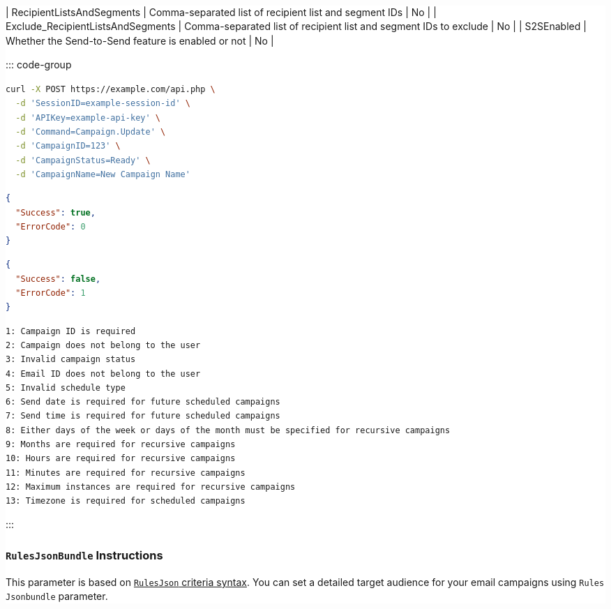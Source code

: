 | RecipientListsAndSegments         | Comma-separated list of recipient list and segment IDs                                                                                                                                                       | No        |
| Exclude_RecipientListsAndSegments | Comma-separated list of recipient list and segment IDs to exclude                                                                                                                                            | No        |
| S2SEnabled                        | Whether the Send-to-Send feature is enabled or not                                                                                                                                                           | No        |

::: code-group

```bash [Example Request]
curl -X POST https://example.com/api.php \
  -d 'SessionID=example-session-id' \
  -d 'APIKey=example-api-key' \
  -d 'Command=Campaign.Update' \
  -d 'CampaignID=123' \
  -d 'CampaignStatus=Ready' \
  -d 'CampaignName=New Campaign Name'
```

```json [Success Response]
{
  "Success": true,
  "ErrorCode": 0
}
```

```json [Error Response]
{
  "Success": false,
  "ErrorCode": 1
}
```

```txt [Error Codes]
1: Campaign ID is required
2: Campaign does not belong to the user
3: Invalid campaign status
4: Email ID does not belong to the user
5: Invalid schedule type
6: Send date is required for future scheduled campaigns
7: Send time is required for future scheduled campaigns
8: Either days of the week or days of the month must be specified for recursive campaigns
9: Months are required for recursive campaigns
10: Hours are required for recursive campaigns
11: Minutes are required for recursive campaigns
12: Maximum instances are required for recursive campaigns
13: Timezone is required for scheduled campaigns
```

:::

### `RulesJsonBundle` Instructions

This parameter is based on [`RulesJson` criteria syntax](/v5.5.x/api-reference/criteria-syntax.html). You can set a detailed
target audience for your email campaigns using `RulesJsonbundle` parameter.

